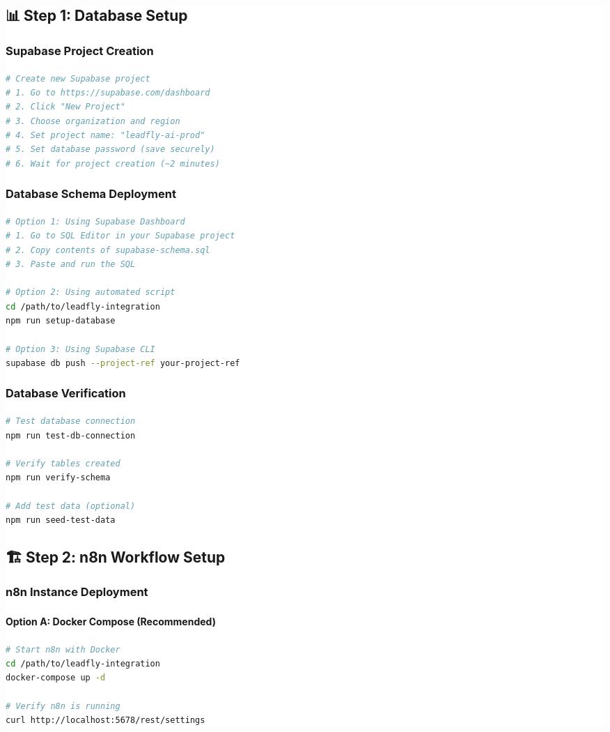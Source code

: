 ## 📊 Step 1: Database Setup

### **Supabase Project Creation**
```bash
# Create new Supabase project
# 1. Go to https://supabase.com/dashboard
# 2. Click "New Project"
# 3. Choose organization and region
# 4. Set project name: "leadfly-ai-prod"
# 5. Set database password (save securely)
# 6. Wait for project creation (~2 minutes)
```

### **Database Schema Deployment**
```bash
# Option 1: Using Supabase Dashboard
# 1. Go to SQL Editor in your Supabase project
# 2. Copy contents of supabase-schema.sql
# 3. Paste and run the SQL

# Option 2: Using automated script
cd /path/to/leadfly-integration
npm run setup-database

# Option 3: Using Supabase CLI
supabase db push --project-ref your-project-ref
```

### **Database Verification**
```bash
# Test database connection
npm run test-db-connection

# Verify tables created
npm run verify-schema

# Add test data (optional)
npm run seed-test-data
```

## 🏗️ Step 2: n8n Workflow Setup

### **n8n Instance Deployment**

#### **Option A: Docker Compose (Recommended)**
```bash
# Start n8n with Docker
cd /path/to/leadfly-integration
docker-compose up -d

# Verify n8n is running
curl http://localhost:5678/rest/settings
```
